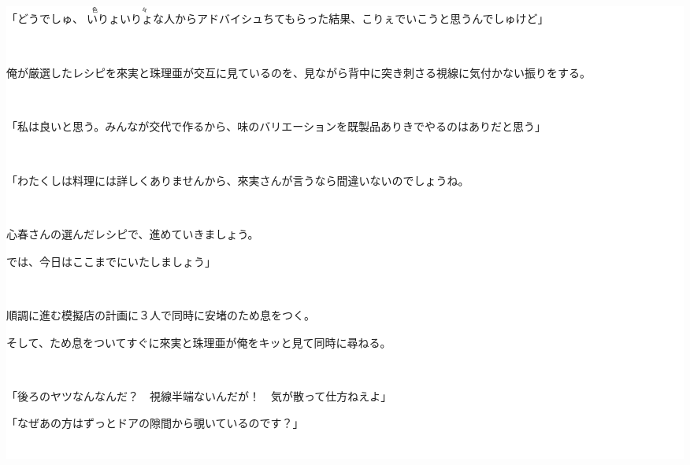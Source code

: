   「どうでしゅ、
  <ruby>
   <rb>
    いりょいりょ
   </rb>
   <rp>
    (
   </rp>
   <rt>
    色々
   </rt>
   <rp>
    )
   </rp>
  </ruby>
  な人からアドバイシュちてもらった結果、こりぇでいこうと思うんでしゅけど」
 </p>
 <p id="L13">
  <br/>
 </p>
 <p id="L14">
  俺が厳選したレシピを來実と珠理亜が交互に見ているのを、見ながら背中に突き刺さる視線に気付かない振りをする。
 </p>
 <p id="L15">
  <br/>
 </p>
 <p id="L16">
  「私は良いと思う。みんなが交代で作るから、味のバリエーションを既製品ありきでやるのはありだと思う」
 </p>
 <p id="L17">
  <br/>
 </p>
 <p id="L18">
  「わたくしは料理には詳しくありませんから、來実さんが言うなら間違いないのでしょうね。
 </p>
 <p id="L19">
  <br/>
 </p>
 <p id="L20">
  心春さんの選んだレシピで、進めていきましょう。
 </p>
 <p id="L21">
  では、今日はここまでにいたしましょう」
 </p>
 <p id="L22">
  <br/>
 </p>
 <p id="L23">
  順調に進む模擬店の計画に３人で同時に安堵のため息をつく。
 </p>
 <p id="L24">
  そして、ため息をついてすぐに來実と珠理亜が俺をキッと見て同時に尋ねる。
 </p>
 <p id="L25">
  <br/>
 </p>
 <p id="L26">
  「後ろのヤツなんなんだ？　視線半端ないんだが！　気が散って仕方ねえよ」
 </p>
 <p id="L27">
  「なぜあの方はずっとドアの隙間から覗いているのです？」
 </p>
 <p id="L28">
  <br/>